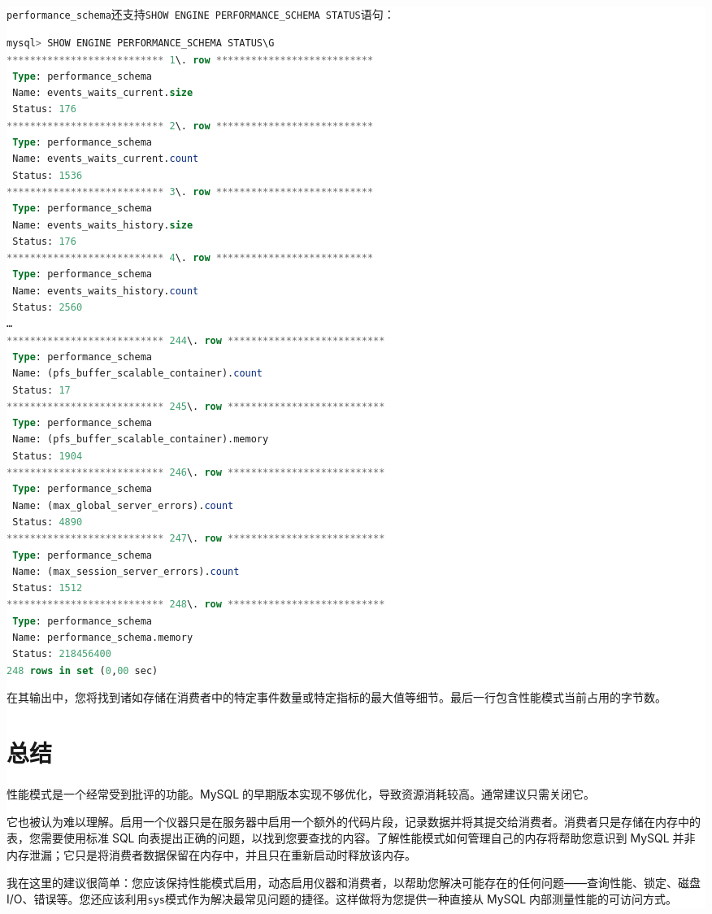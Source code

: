 `performance_schema`还支持`SHOW ENGINE PERFORMANCE_SCHEMA STATUS`语句：

```sql
mysql> SHOW ENGINE PERFORMANCE_SCHEMA STATUS\G
*************************** 1\. row ***************************
 Type: performance_schema
 Name: events_waits_current.size
 Status: 176
*************************** 2\. row ***************************
 Type: performance_schema
 Name: events_waits_current.count
 Status: 1536
*************************** 3\. row ***************************
 Type: performance_schema
 Name: events_waits_history.size
 Status: 176
*************************** 4\. row ***************************
 Type: performance_schema
 Name: events_waits_history.count
 Status: 2560
…
*************************** 244\. row ***************************
 Type: performance_schema
 Name: (pfs_buffer_scalable_container).count
 Status: 17
*************************** 245\. row ***************************
 Type: performance_schema
 Name: (pfs_buffer_scalable_container).memory
 Status: 1904
*************************** 246\. row ***************************
 Type: performance_schema
 Name: (max_global_server_errors).count
 Status: 4890
*************************** 247\. row ***************************
 Type: performance_schema
 Name: (max_session_server_errors).count
 Status: 1512
*************************** 248\. row ***************************
 Type: performance_schema
 Name: performance_schema.memory
 Status: 218456400
248 rows in set (0,00 sec)
```

在其输出中，您将找到诸如存储在消费者中的特定事件数量或特定指标的最大值等细节。最后一行包含性能模式当前占用的字节数。

# 总结

性能模式是一个经常受到批评的功能。MySQL 的早期版本实现不够优化，导致资源消耗较高。通常建议只需关闭它。

它也被认为难以理解。启用一个仪器只是在服务器中启用一个额外的代码片段，记录数据并将其提交给消费者。消费者只是存储在内存中的表，您需要使用标准 SQL 向表提出正确的问题，以找到您要查找的内容。了解性能模式如何管理自己的内存将帮助您意识到 MySQL 并非内存泄漏；它只是将消费者数据保留在内存中，并且只在重新启动时释放该内存。

我在这里的建议很简单：您应该保持性能模式启用，动态启用仪器和消费者，以帮助您解决可能存在的任何问题——查询性能、锁定、磁盘 I/O、错误等。您还应该利用`sys`模式作为解决最常见问题的捷径。这样做将为您提供一种直接从 MySQL 内部测量性能的可访问方式。
